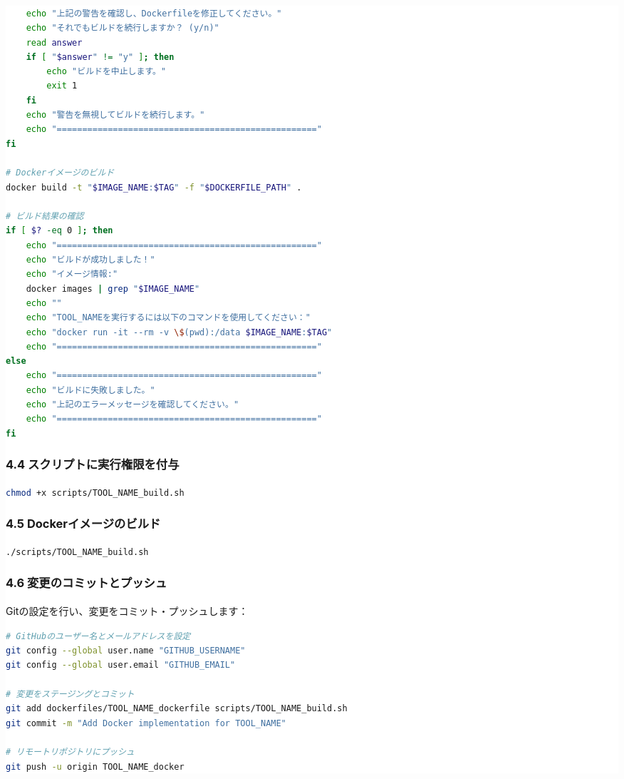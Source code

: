 ```bash
    echo "上記の警告を確認し、Dockerfileを修正してください。"
    echo "それでもビルドを続行しますか？ (y/n)"
    read answer
    if [ "$answer" != "y" ]; then
        echo "ビルドを中止します。"
        exit 1
    fi
    echo "警告を無視してビルドを続行します。"
    echo "==================================================="
fi

# Dockerイメージのビルド
docker build -t "$IMAGE_NAME:$TAG" -f "$DOCKERFILE_PATH" .

# ビルド結果の確認
if [ $? -eq 0 ]; then
    echo "==================================================="
    echo "ビルドが成功しました！"
    echo "イメージ情報:"
    docker images | grep "$IMAGE_NAME"
    echo ""
    echo "TOOL_NAMEを実行するには以下のコマンドを使用してください："
    echo "docker run -it --rm -v \$(pwd):/data $IMAGE_NAME:$TAG"
    echo "==================================================="
else
    echo "==================================================="
    echo "ビルドに失敗しました。"
    echo "上記のエラーメッセージを確認してください。"
    echo "==================================================="
fi
```

### 4.4 スクリプトに実行権限を付与

```bash
chmod +x scripts/TOOL_NAME_build.sh
```

### 4.5 Dockerイメージのビルド

```bash
./scripts/TOOL_NAME_build.sh
```

### 4.6 変更のコミットとプッシュ

Gitの設定を行い、変更をコミット・プッシュします：

```bash
# GitHubのユーザー名とメールアドレスを設定
git config --global user.name "GITHUB_USERNAME"
git config --global user.email "GITHUB_EMAIL"

# 変更をステージングとコミット
git add dockerfiles/TOOL_NAME_dockerfile scripts/TOOL_NAME_build.sh
git commit -m "Add Docker implementation for TOOL_NAME"

# リモートリポジトリにプッシュ
git push -u origin TOOL_NAME_docker
```
